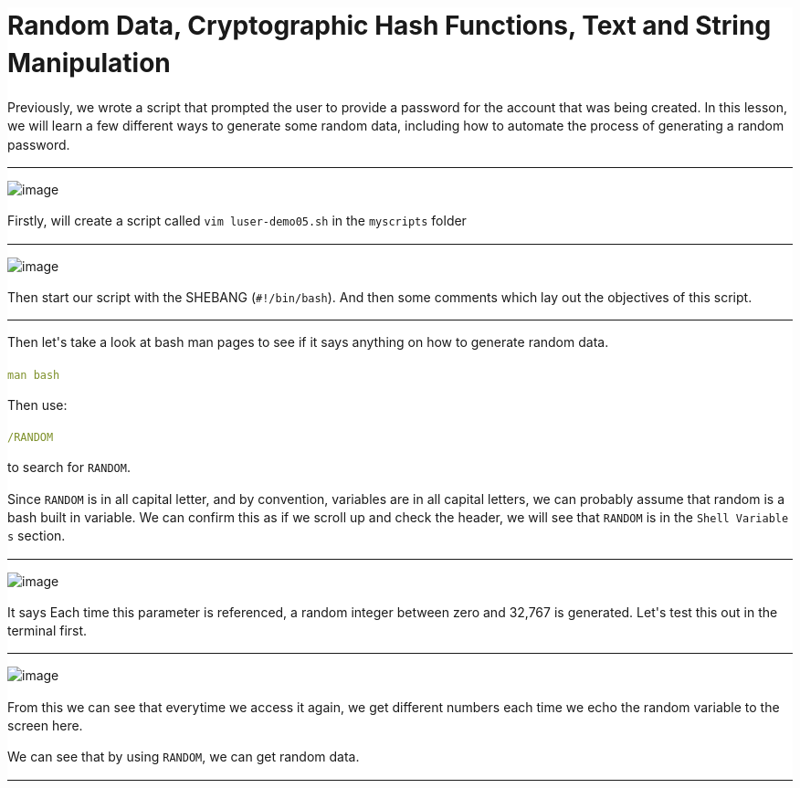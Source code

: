 # Random Data, Cryptographic Hash Functions, Text and String Manipulation

Previously, we wrote a script that prompted the user to provide a password for the account that was being created. In this lesson, we will learn a few different ways to generate some random data, including how to automate the process of generating a random password.

---

![image](https://user-images.githubusercontent.com/107522496/207279396-591e70be-f7c7-48dd-8418-d1950a3f7b6d.png)

Firstly, will create a script called `vim luser-demo05.sh` in the `myscripts` folder

---

![image](https://user-images.githubusercontent.com/107522496/207279972-675f0120-a4ef-4617-8b07-ffeeaa1a89e4.png)

Then start our script with the SHEBANG (`#!/bin/bash`). And then some comments which lay out the objectives of this script.

---
Then let's take a look at bash man pages to see if it says anything on how to generate random data.  

```yaml
man bash
```

Then use:

```yaml
/RANDOM
```
to search for `RANDOM`.


Since `RANDOM` is in all capital letter, and by convention, variables are in all capital letters, we can probably assume that random is a bash built in variable. We can confirm this as if we scroll up and check the header, we will see that `RANDOM` is in the `Shell Variables` section.

---

![image](https://user-images.githubusercontent.com/107522496/207290284-91199e29-be21-4fc2-abe2-1a9ff5f4c9a0.png)

It says Each time this parameter is referenced, a random integer between zero and 32,767 is generated. Let's test this out in the terminal first.

---

![image](https://user-images.githubusercontent.com/107522496/207290647-35291958-0edd-4ea3-8793-dcb12d2f733a.png)

From this we can see that everytime we access it again, we get different numbers each time we echo the random variable to the screen here.

We can see that by using `RANDOM`, we can get random data.

---

